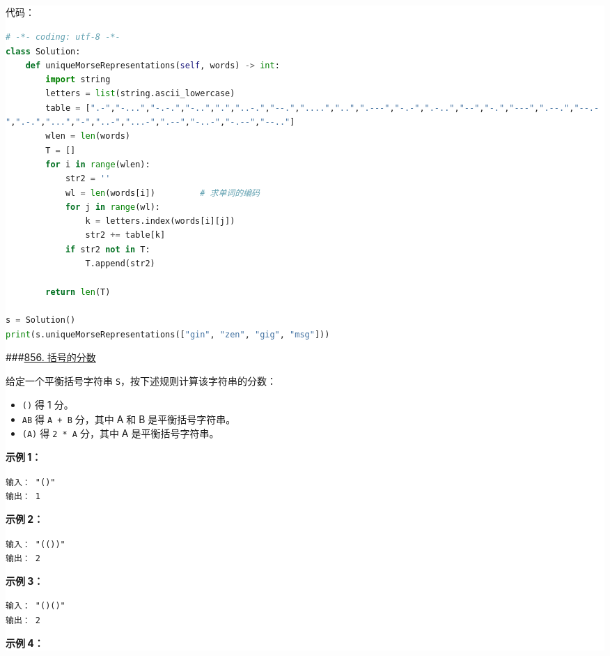  代码：

```python
# -*- coding: utf-8 -*-
class Solution:
    def uniqueMorseRepresentations(self, words) -> int:
        import string
        letters = list(string.ascii_lowercase)
        table = [".-","-...","-.-.","-..",".","..-.","--.","....","..",".---","-.-",".-..","--","-.","---",".--.","--.-",".-.","...","-","..-","...-",".--","-..-","-.--","--.."]
        wlen = len(words)
        T = []
        for i in range(wlen):
            str2 = ''
            wl = len(words[i])         # 求单词的编码
            for j in range(wl):
                k = letters.index(words[i][j])
                str2 += table[k]
            if str2 not in T:
                T.append(str2)
        
        return len(T)
                
s = Solution()
print(s.uniqueMorseRepresentations(["gin", "zen", "gig", "msg"]))
```

###[856. 括号的分数](https://leetcode-cn.com/problems/score-of-parentheses/)

给定一个平衡括号字符串 `S`，按下述规则计算该字符串的分数：

- `()` 得 1 分。
- `AB` 得 `A + B` 分，其中 A 和 B 是平衡括号字符串。
- `(A)` 得 `2 * A` 分，其中 A 是平衡括号字符串。

**示例 1：**

```
输入： "()"
输出： 1
```

**示例 2：**

```
输入： "(())"
输出： 2
```

**示例 3：**

```
输入： "()()"
输出： 2
```

**示例 4：**
